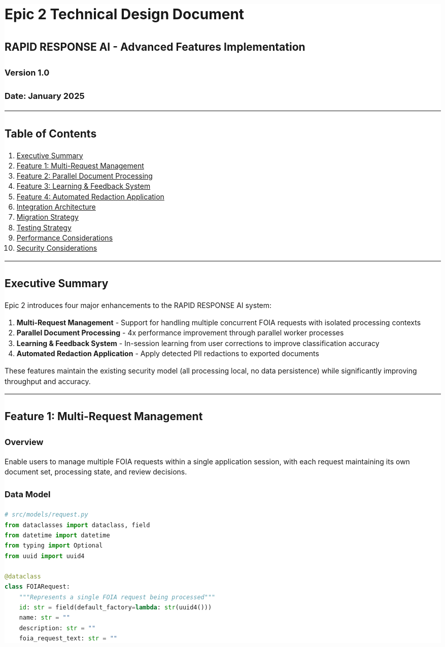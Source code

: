 # Epic 2 Technical Design Document
## RAPID RESPONSE AI - Advanced Features Implementation

### Version 1.0
### Date: January 2025

---

## Table of Contents
1. [Executive Summary](#executive-summary)
2. [Feature 1: Multi-Request Management](#feature-1-multi-request-management)
3. [Feature 2: Parallel Document Processing](#feature-2-parallel-document-processing)
4. [Feature 3: Learning & Feedback System](#feature-3-learning--feedback-system)
5. [Feature 4: Automated Redaction Application](#feature-4-automated-redaction-application)
6. [Integration Architecture](#integration-architecture)
7. [Migration Strategy](#migration-strategy)
8. [Testing Strategy](#testing-strategy)
9. [Performance Considerations](#performance-considerations)
10. [Security Considerations](#security-considerations)

---

## Executive Summary

Epic 2 introduces four major enhancements to the RAPID RESPONSE AI system:

1. **Multi-Request Management** - Support for handling multiple concurrent FOIA requests with isolated processing contexts
2. **Parallel Document Processing** - 4x performance improvement through parallel worker processes
3. **Learning & Feedback System** - In-session learning from user corrections to improve classification accuracy
4. **Automated Redaction Application** - Apply detected PII redactions to exported documents

These features maintain the existing security model (all processing local, no data persistence) while significantly improving throughput and accuracy.

---

## Feature 1: Multi-Request Management

### Overview
Enable users to manage multiple FOIA requests within a single application session, with each request maintaining its own document set, processing state, and review decisions.

### Data Model

```python
# src/models/request.py
from dataclasses import dataclass, field
from datetime import datetime
from typing import Optional
from uuid import uuid4

@dataclass
class FOIARequest:
    """Represents a single FOIA request being processed"""
    id: str = field(default_factory=lambda: str(uuid4()))
    name: str = ""
    description: str = ""
    foia_request_text: str = ""
```